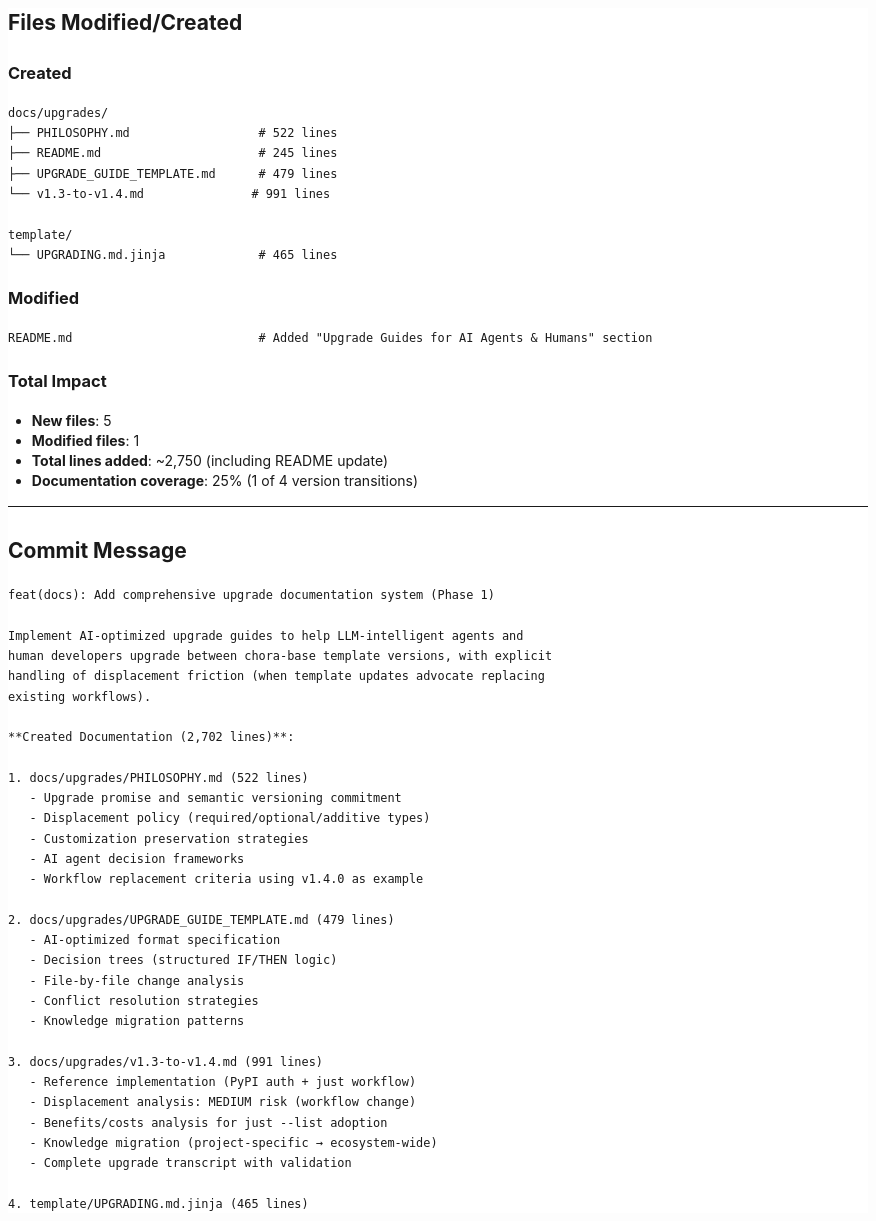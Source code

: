 
## Files Modified/Created

### Created

```
docs/upgrades/
├── PHILOSOPHY.md                  # 522 lines
├── README.md                      # 245 lines
├── UPGRADE_GUIDE_TEMPLATE.md      # 479 lines
└── v1.3-to-v1.4.md               # 991 lines

template/
└── UPGRADING.md.jinja             # 465 lines
```

### Modified

```
README.md                          # Added "Upgrade Guides for AI Agents & Humans" section
```

### Total Impact

- **New files**: 5
- **Modified files**: 1
- **Total lines added**: ~2,750 (including README update)
- **Documentation coverage**: 25% (1 of 4 version transitions)

---

## Commit Message

```
feat(docs): Add comprehensive upgrade documentation system (Phase 1)

Implement AI-optimized upgrade guides to help LLM-intelligent agents and
human developers upgrade between chora-base template versions, with explicit
handling of displacement friction (when template updates advocate replacing
existing workflows).

**Created Documentation (2,702 lines)**:

1. docs/upgrades/PHILOSOPHY.md (522 lines)
   - Upgrade promise and semantic versioning commitment
   - Displacement policy (required/optional/additive types)
   - Customization preservation strategies
   - AI agent decision frameworks
   - Workflow replacement criteria using v1.4.0 as example

2. docs/upgrades/UPGRADE_GUIDE_TEMPLATE.md (479 lines)
   - AI-optimized format specification
   - Decision trees (structured IF/THEN logic)
   - File-by-file change analysis
   - Conflict resolution strategies
   - Knowledge migration patterns

3. docs/upgrades/v1.3-to-v1.4.md (991 lines)
   - Reference implementation (PyPI auth + just workflow)
   - Displacement analysis: MEDIUM risk (workflow change)
   - Benefits/costs analysis for just --list adoption
   - Knowledge migration (project-specific → ecosystem-wide)
   - Complete upgrade transcript with validation

4. template/UPGRADING.md.jinja (465 lines)
```